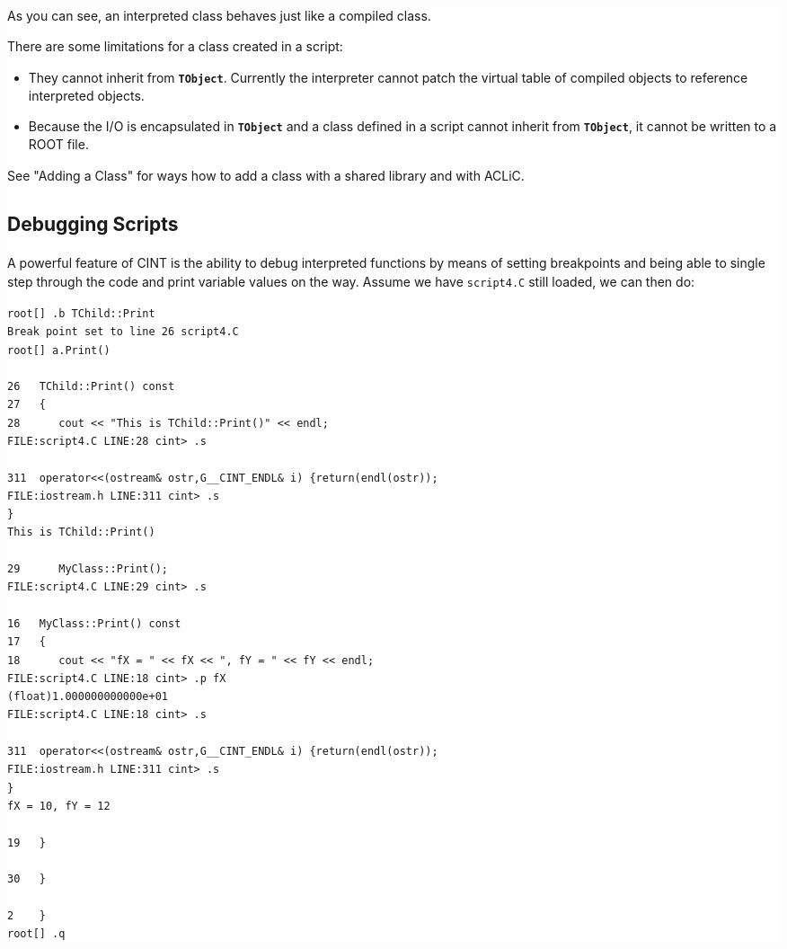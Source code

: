 As you can see, an interpreted class behaves just like a compiled
class.

There are some limitations for a class created in a script:

-   They cannot inherit from **`TObject`**. Currently the interpreter
    cannot patch the virtual table of compiled objects to reference
    interpreted objects.

-   Because the I/O is encapsulated in **`TObject`** and a class
    defined in a script cannot inherit from **`TObject`**, it cannot
    be written to a ROOT file.

See "Adding a Class" for ways how to add a class with a shared library
and with ACLiC.

## Debugging Scripts


A powerful feature of CINT is the ability to debug interpreted
functions by means of setting breakpoints and being able to single
step through the code and print variable values on the way. Assume we
have `script4.C` still loaded, we can then do:

``` {.cpp}
root[] .b TChild::Print
Break point set to line 26 script4.C
root[] a.Print()

26   TChild::Print() const
27   {
28      cout << "This is TChild::Print()" << endl;
FILE:script4.C LINE:28 cint> .s

311  operator<<(ostream& ostr,G__CINT_ENDL& i) {return(endl(ostr));
FILE:iostream.h LINE:311 cint> .s
}
This is TChild::Print()

29      MyClass::Print();
FILE:script4.C LINE:29 cint> .s

16   MyClass::Print() const
17   {
18      cout << "fX = " << fX << ", fY = " << fY << endl;
FILE:script4.C LINE:18 cint> .p fX
(float)1.000000000000e+01
FILE:script4.C LINE:18 cint> .s

311  operator<<(ostream& ostr,G__CINT_ENDL& i) {return(endl(ostr));
FILE:iostream.h LINE:311 cint> .s
}
fX = 10, fY = 12

19   }

30   }

2    }
root[] .q
```
